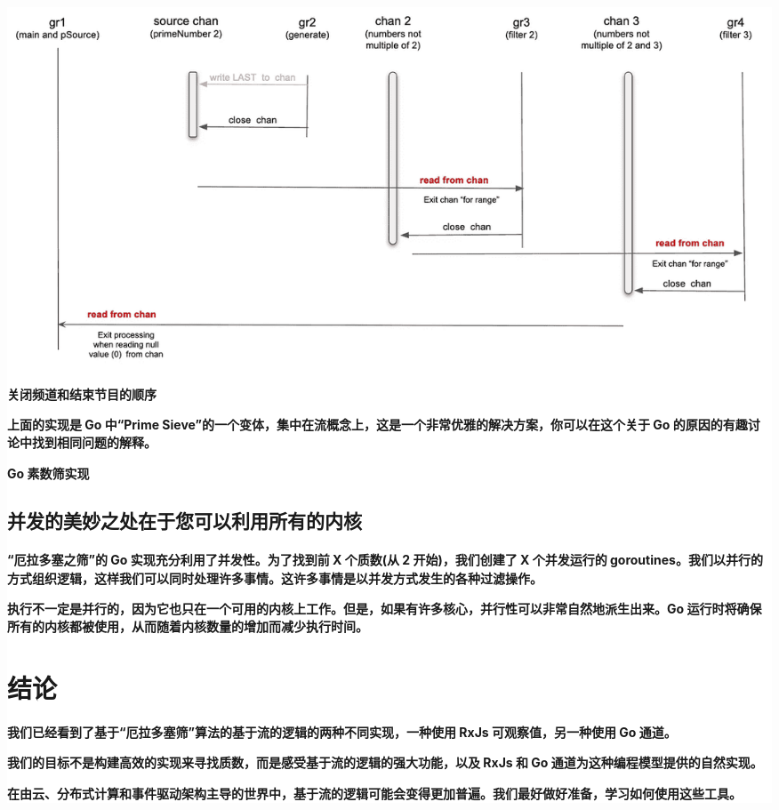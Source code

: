 **![](img/fc2496c17d69e1e652d664131a188773.png)**

**关闭频道和结束节目的顺序**

**上面的实现是 Go 中“Prime Sieve”的一个变体，集中在流概念上，这是一个非常优雅的解决方案，你可以在这个关于 Go 的原因的有趣讨论中找到相同问题的解释。**

**Go 素数筛实现**

## **并发的美妙之处在于您可以利用所有的内核**

**“厄拉多塞之筛”的 Go 实现充分利用了并发性。为了找到前 X 个质数(从 2 开始)，我们创建了 X 个并发运行的 goroutines。我们以并行的方式组织逻辑，这样我们可以同时处理许多事情。这许多事情是以并发方式发生的各种过滤操作。**

**执行不一定是并行的，因为它也只在一个可用的内核上工作。但是，如果有许多核心，并行性可以非常自然地派生出来。Go 运行时将确保所有的内核都被使用，从而随着内核数量的增加而减少执行时间。**

# **结论**

**我们已经看到了基于“厄拉多塞筛”算法的基于流的逻辑的两种不同实现，一种使用 RxJs 可观察值，另一种使用 Go 通道。**

**我们的目标不是构建高效的实现来寻找质数，而是感受基于流的逻辑的强大功能，以及 RxJs 和 Go 通道为这种编程模型提供的自然实现。**

**在由云、分布式计算和事件驱动架构主导的世界中，基于流的逻辑可能会变得更加普遍。我们最好做好准备，学习如何使用这些工具。**